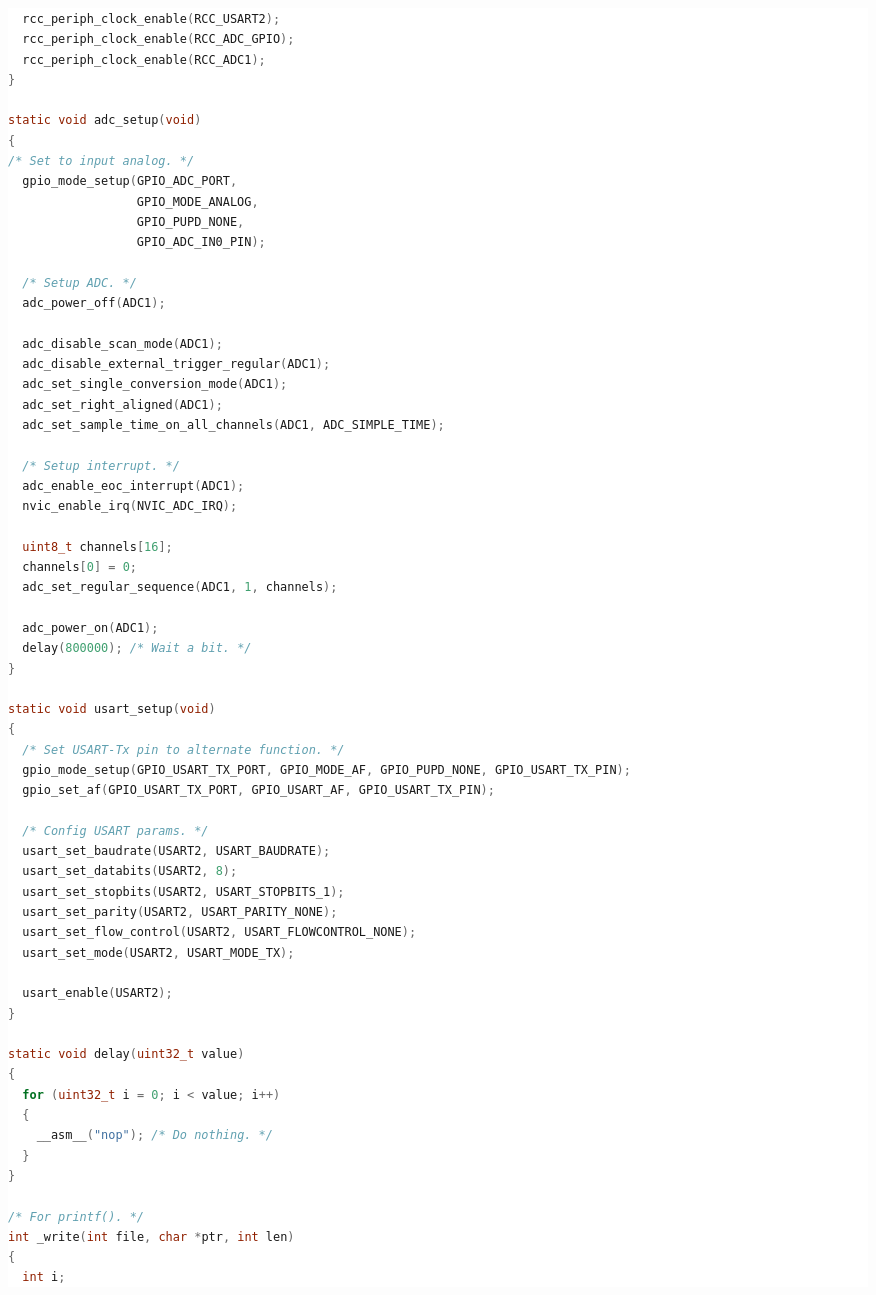 ``` c
  rcc_periph_clock_enable(RCC_USART2);
  rcc_periph_clock_enable(RCC_ADC_GPIO);
  rcc_periph_clock_enable(RCC_ADC1);
}

static void adc_setup(void)
{
/* Set to input analog. */
  gpio_mode_setup(GPIO_ADC_PORT,
                  GPIO_MODE_ANALOG,
                  GPIO_PUPD_NONE,
                  GPIO_ADC_IN0_PIN);

  /* Setup ADC. */
  adc_power_off(ADC1);

  adc_disable_scan_mode(ADC1);
  adc_disable_external_trigger_regular(ADC1);
  adc_set_single_conversion_mode(ADC1);
  adc_set_right_aligned(ADC1);
  adc_set_sample_time_on_all_channels(ADC1, ADC_SIMPLE_TIME);

  /* Setup interrupt. */
  adc_enable_eoc_interrupt(ADC1);
  nvic_enable_irq(NVIC_ADC_IRQ);

  uint8_t channels[16];
  channels[0] = 0;
  adc_set_regular_sequence(ADC1, 1, channels);

  adc_power_on(ADC1);
  delay(800000); /* Wait a bit. */
}

static void usart_setup(void)
{
  /* Set USART-Tx pin to alternate function. */
  gpio_mode_setup(GPIO_USART_TX_PORT, GPIO_MODE_AF, GPIO_PUPD_NONE, GPIO_USART_TX_PIN);
  gpio_set_af(GPIO_USART_TX_PORT, GPIO_USART_AF, GPIO_USART_TX_PIN);

  /* Config USART params. */
  usart_set_baudrate(USART2, USART_BAUDRATE);
  usart_set_databits(USART2, 8);
  usart_set_stopbits(USART2, USART_STOPBITS_1);
  usart_set_parity(USART2, USART_PARITY_NONE);
  usart_set_flow_control(USART2, USART_FLOWCONTROL_NONE);
  usart_set_mode(USART2, USART_MODE_TX);

  usart_enable(USART2);
}

static void delay(uint32_t value)
{
  for (uint32_t i = 0; i < value; i++)
  {
    __asm__("nop"); /* Do nothing. */
  }
}

/* For printf(). */
int _write(int file, char *ptr, int len)
{
  int i;
```